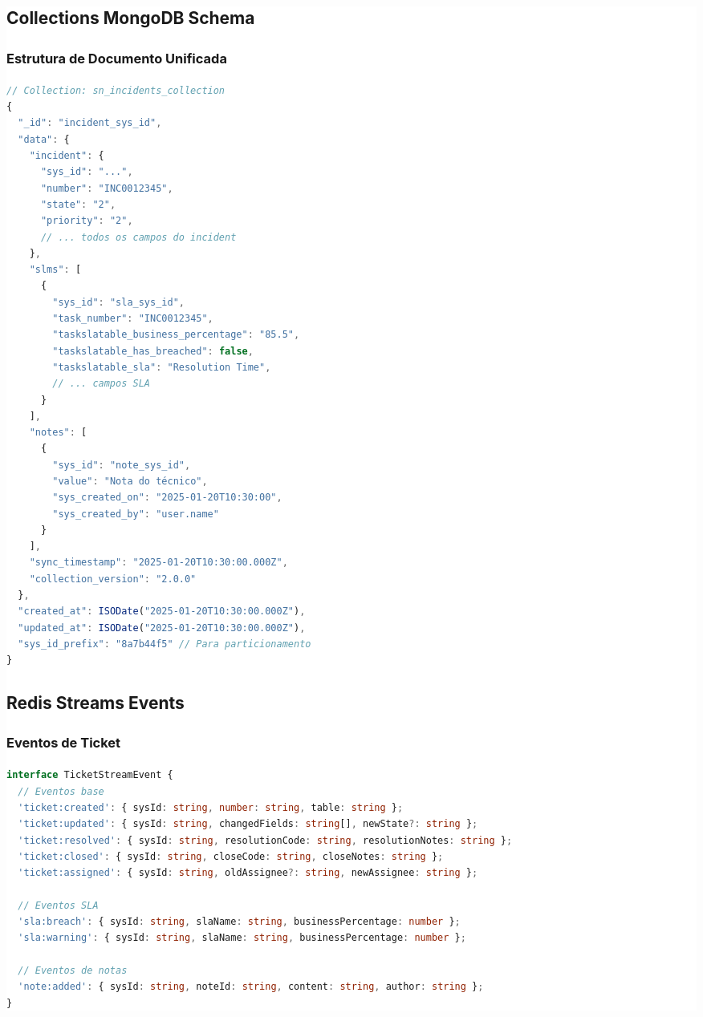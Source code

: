 ## Collections MongoDB Schema

### Estrutura de Documento Unificada
```javascript
// Collection: sn_incidents_collection
{
  "_id": "incident_sys_id",
  "data": {
    "incident": {
      "sys_id": "...",
      "number": "INC0012345",
      "state": "2",
      "priority": "2",
      // ... todos os campos do incident
    },
    "slms": [
      {
        "sys_id": "sla_sys_id",
        "task_number": "INC0012345", 
        "taskslatable_business_percentage": "85.5",
        "taskslatable_has_breached": false,
        "taskslatable_sla": "Resolution Time",
        // ... campos SLA
      }
    ],
    "notes": [
      {
        "sys_id": "note_sys_id",
        "value": "Nota do técnico",
        "sys_created_on": "2025-01-20T10:30:00",
        "sys_created_by": "user.name"
      }
    ],
    "sync_timestamp": "2025-01-20T10:30:00.000Z",
    "collection_version": "2.0.0"
  },
  "created_at": ISODate("2025-01-20T10:30:00.000Z"),
  "updated_at": ISODate("2025-01-20T10:30:00.000Z"),
  "sys_id_prefix": "8a7b44f5" // Para particionamento
}
```

## Redis Streams Events

### Eventos de Ticket
```typescript
interface TicketStreamEvent {
  // Eventos base
  'ticket:created': { sysId: string, number: string, table: string };
  'ticket:updated': { sysId: string, changedFields: string[], newState?: string };
  'ticket:resolved': { sysId: string, resolutionCode: string, resolutionNotes: string };
  'ticket:closed': { sysId: string, closeCode: string, closeNotes: string };
  'ticket:assigned': { sysId: string, oldAssignee?: string, newAssignee: string };
  
  // Eventos SLA
  'sla:breach': { sysId: string, slaName: string, businessPercentage: number };
  'sla:warning': { sysId: string, slaName: string, businessPercentage: number };
  
  // Eventos de notas
  'note:added': { sysId: string, noteId: string, content: string, author: string };
}
```
